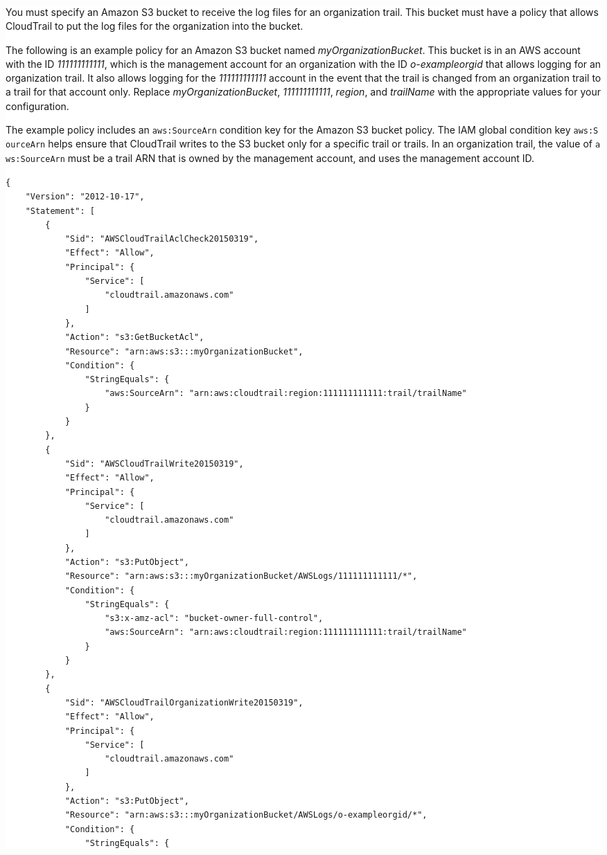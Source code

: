 You must specify an Amazon S3 bucket to receive the log files for an organization trail\. This bucket must have a policy that allows CloudTrail to put the log files for the organization into the bucket\.

The following is an example policy for an Amazon S3 bucket named *myOrganizationBucket*\. This bucket is in an AWS account with the ID *111111111111*, which is the management account for an organization with the ID *o\-exampleorgid* that allows logging for an organization trail\. It also allows logging for the *111111111111* account in the event that the trail is changed from an organization trail to a trail for that account only\. Replace *myOrganizationBucket*, *111111111111*, *region*, and *trailName* with the appropriate values for your configuration\.

The example policy includes an `aws:SourceArn` condition key for the Amazon S3 bucket policy\. The IAM global condition key `aws:SourceArn` helps ensure that CloudTrail writes to the S3 bucket only for a specific trail or trails\. In an organization trail, the value of `aws:SourceArn` must be a trail ARN that is owned by the management account, and uses the management account ID\.

```
{
    "Version": "2012-10-17",
    "Statement": [
        {
            "Sid": "AWSCloudTrailAclCheck20150319",
            "Effect": "Allow",
            "Principal": {
                "Service": [
                    "cloudtrail.amazonaws.com"
                ]
            },
            "Action": "s3:GetBucketAcl",
            "Resource": "arn:aws:s3:::myOrganizationBucket",
            "Condition": {
                "StringEquals": {
                    "aws:SourceArn": "arn:aws:cloudtrail:region:111111111111:trail/trailName"
                }
            }
        },
        {
            "Sid": "AWSCloudTrailWrite20150319",
            "Effect": "Allow",
            "Principal": {
                "Service": [
                    "cloudtrail.amazonaws.com"
                ]
            },
            "Action": "s3:PutObject",
            "Resource": "arn:aws:s3:::myOrganizationBucket/AWSLogs/111111111111/*",
            "Condition": {
                "StringEquals": {
                    "s3:x-amz-acl": "bucket-owner-full-control",
                    "aws:SourceArn": "arn:aws:cloudtrail:region:111111111111:trail/trailName"
                }
            }
        },
        {
            "Sid": "AWSCloudTrailOrganizationWrite20150319",
            "Effect": "Allow",
            "Principal": {
                "Service": [
                    "cloudtrail.amazonaws.com"
                ]
            },
            "Action": "s3:PutObject",
            "Resource": "arn:aws:s3:::myOrganizationBucket/AWSLogs/o-exampleorgid/*",
            "Condition": {
                "StringEquals": {
```